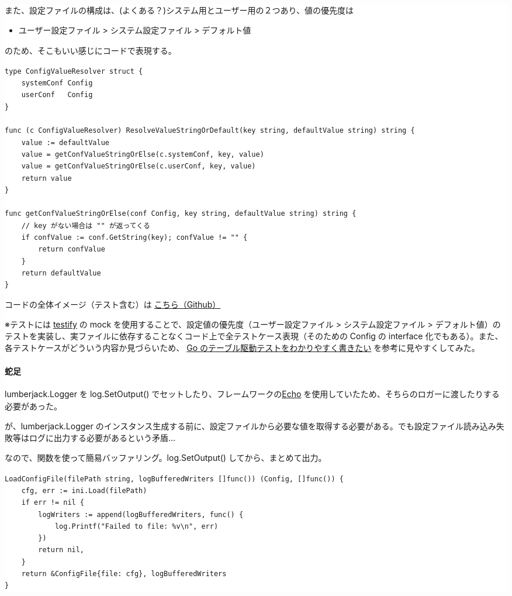 また、設定ファイルの構成は、(よくある？)システム用とユーザー用の２つあり、値の優先度は

- ユーザー設定ファイル > システム設定ファイル > デフォルト値

のため、そこもいい感じにコードで表現する。

```golang
type ConfigValueResolver struct {
	systemConf Config
	userConf   Config
}

func (c ConfigValueResolver) ResolveValueStringOrDefault(key string, defaultValue string) string {
	value := defaultValue
	value = getConfValueStringOrElse(c.systemConf, key, value)
	value = getConfValueStringOrElse(c.userConf, key, value)
	return value
}

func getConfValueStringOrElse(conf Config, key string, defaultValue string) string {
	// key がない場合は "" が返ってくる
	if confValue := conf.GetString(key); confValue != "" {
		return confValue
	}
	return defaultValue
}
```

コードの全体イメージ（テスト含む）は [こちら（Github）](https://github.com/Symthy/golang-practices/tree/main/go-config_load)

※テストには [testify](https://github.com/stretchr/testify) の mock を使用することで、設定値の優先度（ユーザー設定ファイル > システム設定ファイル > デフォルト値）のテストを実装し、実ファイルに依存することなくコード上で全テストケース表現（そのための Config の interface 化でもある）。また、各テストケースがどういう内容か見づらいため、 [Go のテーブル駆動テストをわかりやすく書きたい](https://zenn.dev/kimuson13/articles/go_table_driven_test) を参考に見やすくしてみた。

#### 蛇足

lumberjack.Logger を log.SetOutput() でセットしたり、フレームワークの[Echo](https://github.com/labstack/echo) を使用していたため、そちらのロガーに渡したりする必要があった。

が、lumberjack.Logger のインスタンス生成する前に、設定ファイルから必要な値を取得する必要がある。でも設定ファイル読み込み失敗等はログに出力する必要があるという矛盾…

なので、関数を使って簡易バッファリング。log.SetOutput() してから、まとめて出力。

```golang
LoadConfigFile(filePath string, logBufferedWriters []func()) (Config, []func()) {
	cfg, err := ini.Load(filePath)
	if err != nil {
		logWriters := append(logBufferedWriters, func() {
			log.Printf("Failed to file: %v\n", err)
		})
		return nil,
	}
	return &ConfigFile{file: cfg}, logBufferedWriters
}
```
